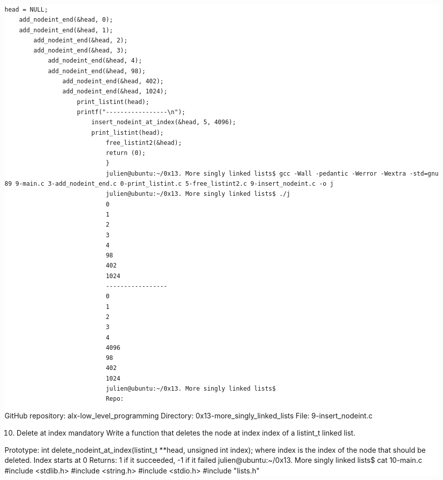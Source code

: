     head = NULL;
        add_nodeint_end(&head, 0);
	    add_nodeint_end(&head, 1);
	        add_nodeint_end(&head, 2);
		    add_nodeint_end(&head, 3);
		        add_nodeint_end(&head, 4);
			    add_nodeint_end(&head, 98);
			        add_nodeint_end(&head, 402);
				    add_nodeint_end(&head, 1024);
				        print_listint(head);
					    printf("-----------------\n");
					        insert_nodeint_at_index(&head, 5, 4096);
						    print_listint(head);
						        free_listint2(&head);
							    return (0);
							    }
							    julien@ubuntu:~/0x13. More singly linked lists$ gcc -Wall -pedantic -Werror -Wextra -std=gnu89 9-main.c 3-add_nodeint_end.c 0-print_listint.c 5-free_listint2.c 9-insert_nodeint.c -o j
							    julien@ubuntu:~/0x13. More singly linked lists$ ./j
							    0
							    1
							    2
							    3
							    4
							    98
							    402
							    1024
							    -----------------
							    0
							    1
							    2
							    3
							    4
							    4096
							    98
							    402
							    1024
							    julien@ubuntu:~/0x13. More singly linked lists$
							    Repo:

GitHub repository: alx-low_level_programming
Directory: 0x13-more_singly_linked_lists
File: 9-insert_nodeint.c

10. Delete at index
mandatory
Write a function that deletes the node at index index of a listint_t linked list.

Prototype: int delete_nodeint_at_index(listint_t **head, unsigned int index);
where index is the index of the node that should be deleted. Index starts at 0
Returns: 1 if it succeeded, -1 if it failed
julien@ubuntu:~/0x13. More singly linked lists$ cat 10-main.c
#include <stdlib.h>
#include <string.h>
#include <stdio.h>
#include "lists.h"
